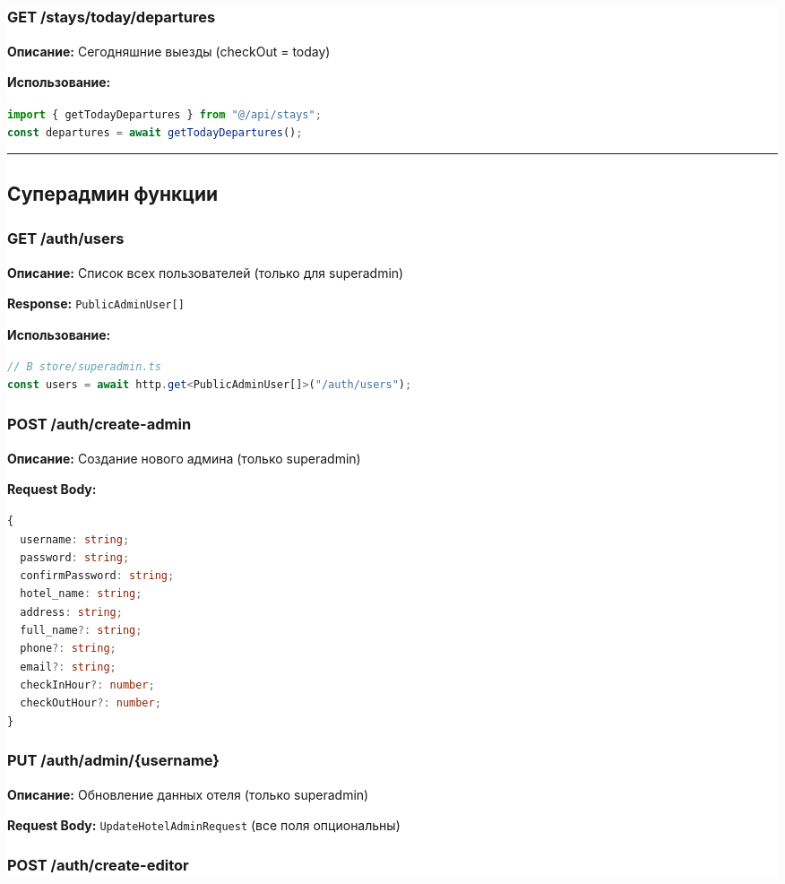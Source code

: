 ### GET /stays/today/departures

**Описание:** Сегодняшние выезды (checkOut = today)

**Использование:**

```typescript
import { getTodayDepartures } from "@/api/stays";
const departures = await getTodayDepartures();
```

---

## Суперадмин функции

### GET /auth/users

**Описание:** Список всех пользователей (только для superadmin)

**Response:** `PublicAdminUser[]`

**Использование:**

```typescript
// В store/superadmin.ts
const users = await http.get<PublicAdminUser[]>("/auth/users");
```

### POST /auth/create-admin

**Описание:** Создание нового админа (только superadmin)

**Request Body:**

```typescript
{
  username: string;
  password: string;
  confirmPassword: string;
  hotel_name: string;
  address: string;
  full_name?: string;
  phone?: string;
  email?: string;
  checkInHour?: number;
  checkOutHour?: number;
}
```

### PUT /auth/admin/{username}

**Описание:** Обновление данных отеля (только superadmin)

**Request Body:** `UpdateHotelAdminRequest` (все поля опциональны)

### POST /auth/create-editor
